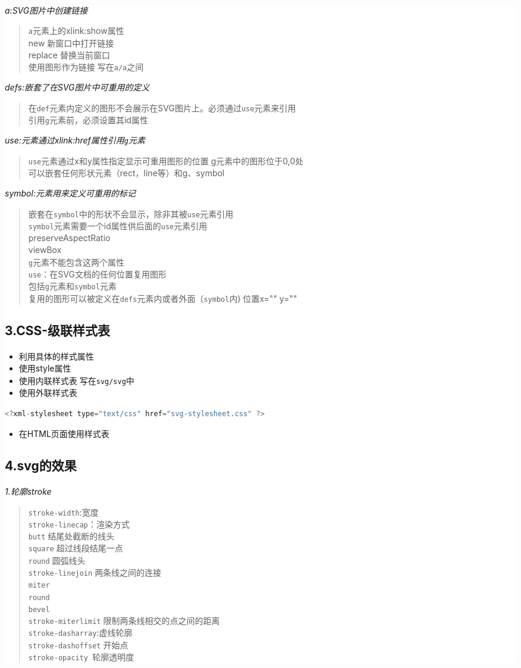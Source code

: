 *a:SVG图片中创建链接*

> `a`元素上的xlink:show属性 <br />
>  new 新窗口中打开链接 <br />
>  replace  替换当前窗口 <br />
>  使用图形作为链接 写在`a/a`之间

*defs:嵌套了在SVG图片中可重用的定义*

> 在`def`元素内定义的图形不会展示在SVG图片上。必须通过`use`元素来引用 <br />
>  引用`g`元素前，必须设置其id属性

*use:元素通过xlink:href属性引用`g`元素*

> `use`元素通过x和y属性指定显示可重用图形的位置  g元素中的图形位于0,0处 <br />
>  可以嵌套任何形状元素（rect，line等）和g、symbol

*symbol:元素用来定义可重用的标记*

> 嵌套在`symbol`中的形状不会显示，除非其被`use`元素引用 <br />
>  `symbol`元素需要一个id属性供后面的`use`元素引用 <br />
>  preserveAspectRatio <br />
>  viewBox <br />
>  `g`元素不能包含这两个属性 <br />
>  `use`：在SVG文档的任何位置复用图形 <br />
>  包括`g`元素和`symbol`元素 <br />
>  复用的图形可以被定义在`defs`元素内或者外面（`symbol`内)
>  位置x="" y=""

## 3.CSS-级联样式表
- 利用具体的样式属性
- 使用style属性
- 使用内联样式表 写在`svg/svg`中
- 使用外联样式表 
```javascript
<?xml-stylesheet type="text/css" href="svg-stylesheet.css" ?>
```
-  在HTML页面使用样式表


## 4.svg的效果
*1.轮廓stroke*

> `stroke-width`:宽度 <br />
>  `stroke-linecap`：渲染方式 <br />
>  `butt` 结尾处截断的线头 <br />
>  `square` 超过线段结尾一点 <br />
>  `round` 圆弧线头 <br />
>  `stroke-linejoin` 两条线之间的连接 <br />
>  `miter` <br />
>  `round` <br />
>  `bevel` <br />
>  `stroke-miterlimit` 限制两条线相交的点之间的距离 <br />
>  `stroke-dasharray`:虚线轮廓 <br />
>  `stroke-dashoffset` 开始点 <br />
>  `stroke-opacity `轮廓透明度 

